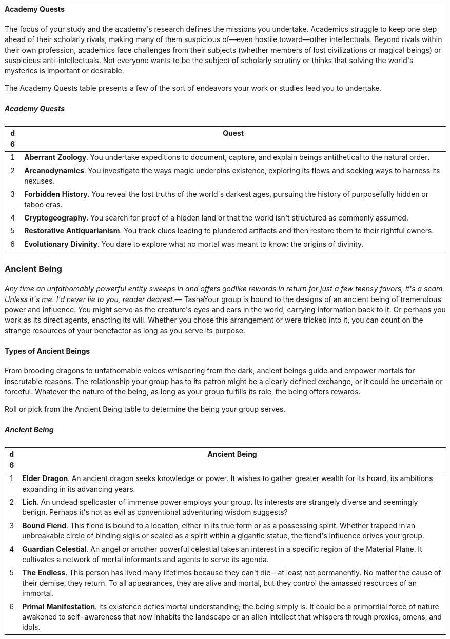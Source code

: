 #### Academy Quests

The focus of your study and the academy's research defines the missions you undertake. Academics struggle to keep one step ahead of their scholarly rivals, making many of them suspicious of—even hostile toward—other intellectuals. Beyond rivals within their own profession, academics face challenges from their subjects (whether members of lost civilizations or magical beings) or suspicious anti-intellectuals. Not everyone wants to be the subject of scholarly scrutiny or thinks that solving the world's mysteries is important or desirable.

The Academy Quests table presents a few of the sort of endeavors your work or studies lead you to undertake.

##### Academy Quests
|  d6 | Quest                                                                                                                                     |
|:---:|-------------------------------------------------------------------------------------------------------------------------------------------|
|  1  | **Aberrant Zoology**. You undertake expeditions to document, capture, and explain beings antithetical to the natural order.               |
|  2  | **Arcanodynamics**. You investigate the ways magic underpins existence, exploring its flows and seeking ways to harness its nexuses.      |
|  3  | **Forbidden History**. You reveal the lost truths of the world's darkest ages, pursuing the history of purposefully hidden or taboo eras. |
|  4  | **Cryptogeography**. You search for proof of a hidden land or that the world isn't structured as commonly assumed.                        |
|  5  | **Restorative Antiquarianism**. You track clues leading to plundered artifacts and then restore them to their rightful owners.            |
|  6  | **Evolutionary Divinity**. You dare to explore what no mortal was meant to know: the origins of divinity.                                 |

### Ancient Being

*Any time an unfathomably powerful entity sweeps in and offers godlike rewards in return for just a few teensy favors, it's a scam. Unless it's me. I'd never lie to you, reader dearest.*— TashaYour group is bound to the designs of an ancient being of tremendous power and influence. You might serve as the creature's eyes and ears in the world, carrying information back to it. Or perhaps you work as its direct agents, enacting its will. Whether you chose this arrangement or were tricked into it, you can count on the strange resources of your benefactor as long as you serve its purpose.

#### Types of Ancient Beings

From brooding dragons to unfathomable voices whispering from the dark, ancient beings guide and empower mortals for inscrutable reasons. The relationship your group has to its patron might be a clearly defined exchange, or it could be uncertain or forceful. Whatever the nature of the being, as long as your group fulfills its role, the being offers rewards.

Roll or pick from the Ancient Being table to determine the being your group serves.

##### Ancient Being
|  d6 | Ancient Being                                                                                                                                                                                                                                                        |
|:---:|----------------------------------------------------------------------------------------------------------------------------------------------------------------------------------------------------------------------------------------------------------------------|
|  1  | **Elder Dragon**. An ancient dragon seeks knowledge or power. It wishes to gather greater wealth for its hoard, its ambitions expanding in its advancing years.                                                                                                      |
|  2  | **Lich**. An undead spellcaster of immense power employs your group. Its interests are strangely diverse and seemingly benign. Perhaps it's not as evil as conventional adventuring wisdom suggests?                                                                 |
|  3  | **Bound Fiend**. This fiend is bound to a location, either in its true form or as a possessing spirit. Whether trapped in an unbreakable circle of binding sigils or sealed as a spirit within a gigantic statue, the fiend's influence drives your group.           |
|  4  | **Guardian Celestial**. An angel or another powerful celestial takes an interest in a specific region of the Material Plane. It cultivates a network of mortal informants and agents to serve its agenda.                                                            |
|  5  | **The Endless**. This person has lived many lifetimes because they can't die—at least not permanently. No matter the cause of their demise, they return. To all appearances, they are alive and mortal, but they control the amassed resources of an immortal.       |
|  6  | **Primal Manifestation**. Its existence defies mortal understanding; the being simply is. It could be a primordial force of nature awakened to self-awareness that now inhabits the landscape or an alien intellect that whispers through proxies, omens, and idols. |
